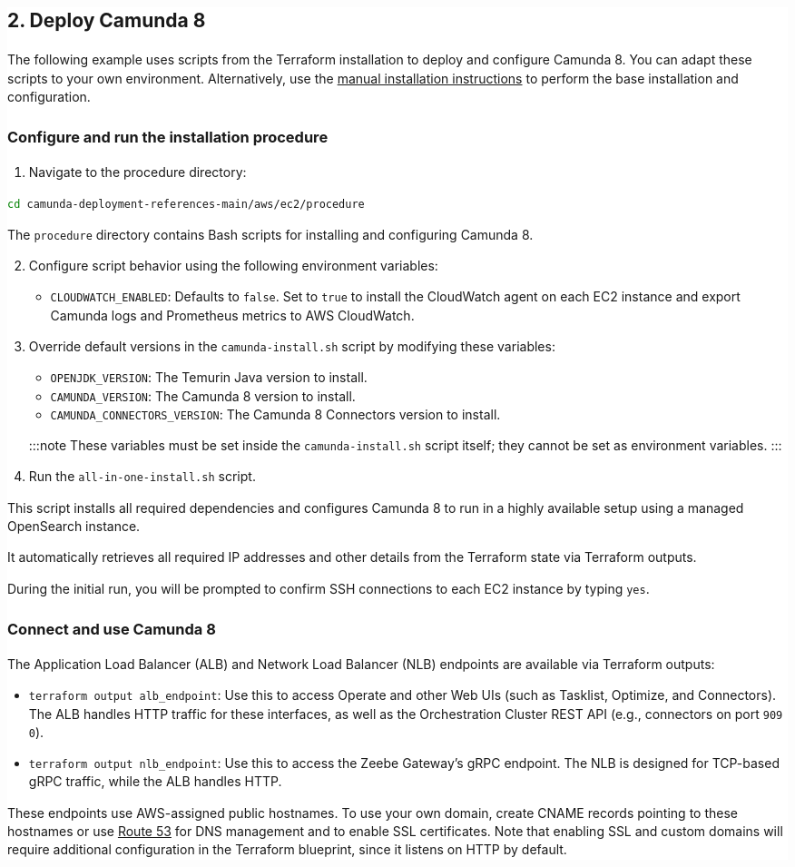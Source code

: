 ## 2. Deploy Camunda 8

The following example uses scripts from the Terraform installation to deploy and configure Camunda 8. You can adapt these scripts to your own environment. Alternatively, use the [manual installation instructions](/self-managed/deployment/manual/install.md) to perform the base installation and configuration.

### Configure and run the installation procedure

1. Navigate to the procedure directory:

```sh
cd camunda-deployment-references-main/aws/ec2/procedure
```

The `procedure` directory contains Bash scripts for installing and configuring Camunda 8.

2. Configure script behavior using the following environment variables:

   - `CLOUDWATCH_ENABLED`: Defaults to `false`. Set to `true` to install the CloudWatch agent on each EC2 instance and export Camunda logs and Prometheus metrics to AWS CloudWatch.

3. Override default versions in the `camunda-install.sh` script by modifying these variables:

   - `OPENJDK_VERSION`: The Temurin Java version to install.
   - `CAMUNDA_VERSION`: The Camunda 8 version to install.
   - `CAMUNDA_CONNECTORS_VERSION`: The Camunda 8 Connectors version to install.

   :::note
   These variables must be set inside the `camunda-install.sh` script itself; they cannot be set as environment variables.
   :::

4. Run the `all-in-one-install.sh` script.

This script installs all required dependencies and configures Camunda 8 to run in a highly available setup using a managed OpenSearch instance.

It automatically retrieves all required IP addresses and other details from the Terraform state via Terraform outputs.

During the initial run, you will be prompted to confirm SSH connections to each EC2 instance by typing `yes`.

### Connect and use Camunda 8

The Application Load Balancer (ALB) and Network Load Balancer (NLB) endpoints are available via Terraform outputs:

- `terraform output alb_endpoint`: Use this to access Operate and other Web UIs (such as Tasklist, Optimize, and Connectors). The ALB handles HTTP traffic for these interfaces, as well as the Orchestration Cluster REST API (e.g., connectors on port `9090`).

- `terraform output nlb_endpoint`: Use this to access the Zeebe Gateway’s gRPC endpoint. The NLB is designed for TCP-based gRPC traffic, while the ALB handles HTTP.

These endpoints use AWS-assigned public hostnames. To use your own domain, create CNAME records pointing to these hostnames or use [Route 53](https://aws.amazon.com/route53/) for DNS management and to enable SSL certificates. Note that enabling SSL and custom domains will require additional configuration in the Terraform blueprint, since it listens on HTTP by default.
